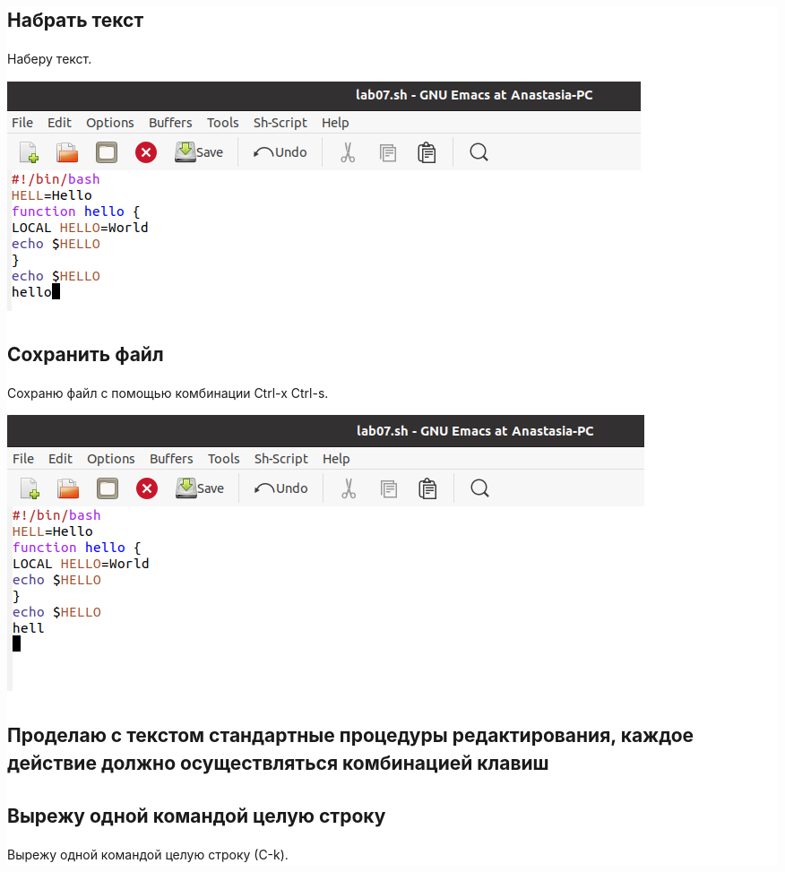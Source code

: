 ## Набрать текст

Наберу текст.

![Наберу текст.](../report/image/09_3.png)

## Сохранить файл

Сохраню файл с помощью комбинации Ctrl-x Ctrl-s.

![Сохраню файл.](../report/image/09_4.png)

## Проделаю с текстом стандартные процедуры редактирования, каждое действие должно осуществляться комбинацией клавиш

## Вырежу одной командой целую строку

Вырежу одной командой целую строку (С-k).
